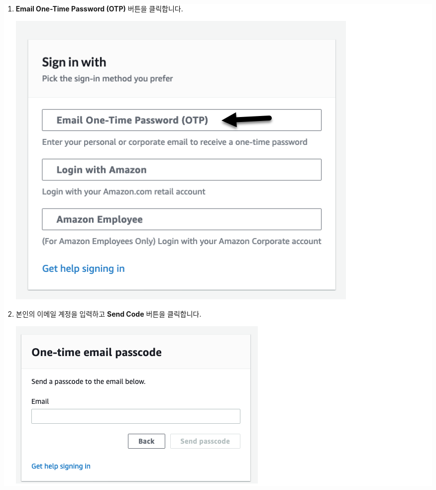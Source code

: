 1. **Email One-Time Password (OTP)** 버튼을 클릭합니다.

    <img src="images/1EventEngineSignInOptions.png">

1. 본인의 이메일 계정을 입력하고 **Send Code** 버튼을 클릭합니다.

    <img src="images/2EventEngineSpecifyEmail.png">

